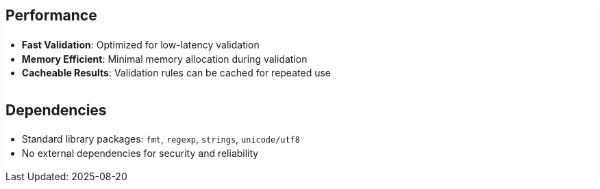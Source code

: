 ## Performance

- **Fast Validation**: Optimized for low-latency validation
- **Memory Efficient**: Minimal memory allocation during validation
- **Cacheable Results**: Validation rules can be cached for repeated use

## Dependencies

- Standard library packages: `fmt`, `regexp`, `strings`, `unicode/utf8`
- No external dependencies for security and reliability

Last Updated: 2025-08-20
